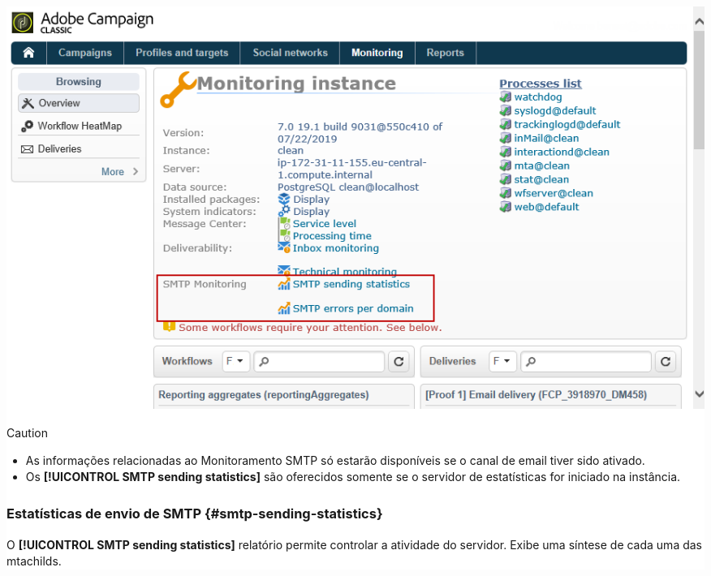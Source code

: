 ![](assets/smtp_reports_access.png)

>[!CAUTION]
>
>* As informações relacionadas ao Monitoramento SMTP só estarão disponíveis se o canal de email tiver sido ativado.
>* Os **[!UICONTROL SMTP sending statistics]** são oferecidos somente se o servidor de estatísticas for iniciado na instância.
>



### Estatísticas de envio de SMTP {#smtp-sending-statistics}

O **[!UICONTROL SMTP sending statistics]** relatório permite controlar a atividade do servidor. Exibe uma síntese de cada uma das mtachilds.
